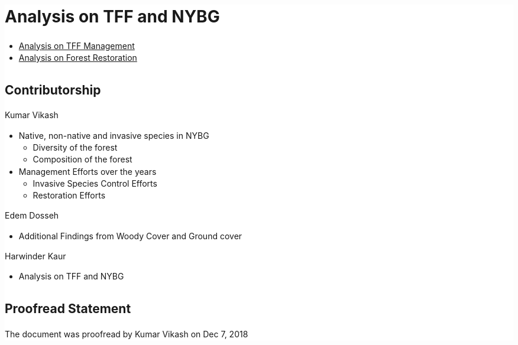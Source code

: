 Analysis on TFF and NYBG
========================

-   [Analysis on TFF Management](Analysis_and_plots_files/tableau_exports/TFF%20Management%20Analysis.pdf)
-   [Analysis on Forest Restoration](Analysis_and_plots_files/tableau_exports/NYBG%20Forest%20Restoration%202007%20Analysis%20-%202018.pdf)

Contributorship
---------------

Kumar Vikash

-   Native, non-native and invasive species in NYBG
    -   Diversity of the forest
    -   Composition of the forest
-   Management Efforts over the years
    -   Invasive Species Control Efforts
    -   Restoration Efforts

Edem Dosseh

-   Additional Findings from Woody Cover and Ground cover

Harwinder Kaur

-   Analysis on TFF and NYBG

Proofread Statement
-------------------

The document was proofread by Kumar Vikash on Dec 7, 2018

